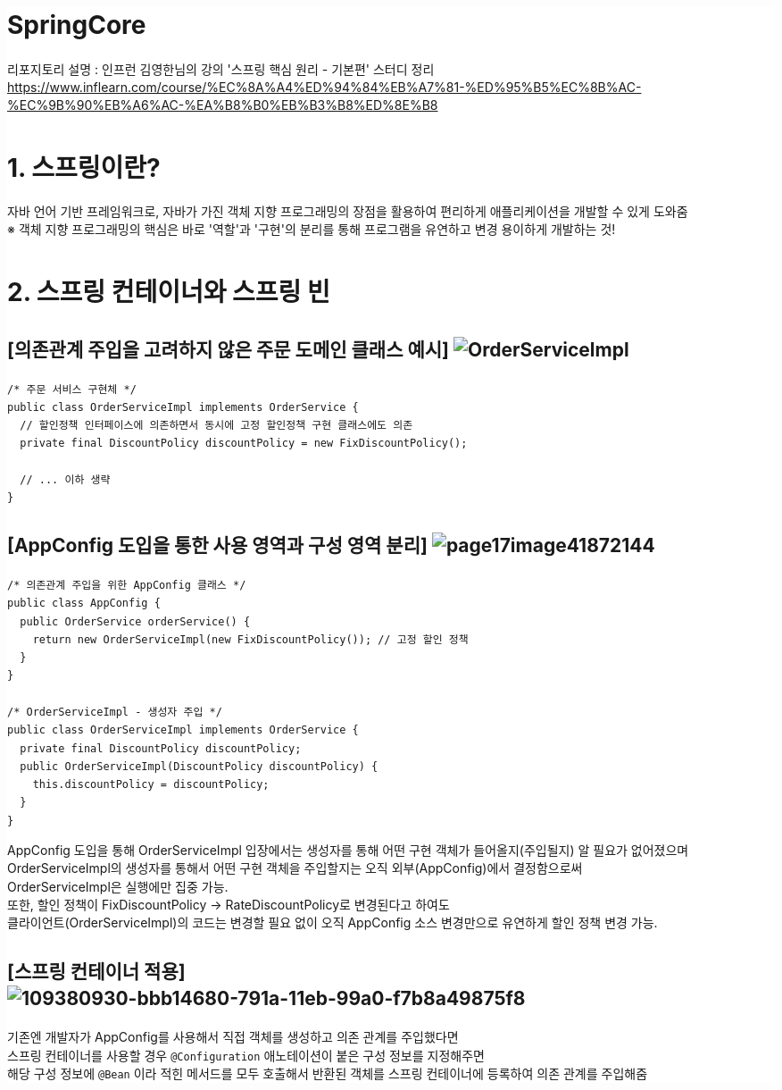 # SpringCore
리포지토리 설명 : 인프런 김영한님의 강의 '스프링 핵심 원리 - 기본편' 스터디 정리  
https://www.inflearn.com/course/%EC%8A%A4%ED%94%84%EB%A7%81-%ED%95%B5%EC%8B%AC-%EC%9B%90%EB%A6%AC-%EA%B8%B0%EB%B3%B8%ED%8E%B8

# 1. 스프링이란?
자바 언어 기반 프레임워크로, 자바가 가진 객체 지향 프로그래밍의 장점을 활용하여 편리하게 애플리케이션을 개발할 수 있게 도와줌  
※ 객체 지향 프로그래밍의 핵심은 바로 '역할'과 '구현'의 분리를 통해 프로그램을 유연하고 변경 용이하게 개발하는 것!  

# 2. 스프링 컨테이너와 스프링 빈
[의존관계 주입을 고려하지 않은 주문 도메인 클래스 예시]
![OrderServicelmpl](https://github.com/hyeda2020/SpringCore/assets/139141270/16463f0d-c891-4730-bcb3-ba3befd766cc)
- 
    /* 주문 서비스 구현체 */
    public class OrderServiceImpl implements OrderService {
      // 할인정책 인터페이스에 의존하면서 동시에 고정 할인정책 구현 클래스에도 의존
      private final DiscountPolicy discountPolicy = new FixDiscountPolicy();
      
      // ... 이하 생략
    }

[AppConfig 도입을 통한 사용 영역과 구성 영역 분리]
![page17image41872144](https://github.com/hyeda2020/SpringCore/assets/139141270/7441eb8f-6d31-413b-a4bf-49ee5365f59d)
- 
    /* 의존관계 주입을 위한 AppConfig 클래스 */
    public class AppConfig {
      public OrderService orderService() {
        return new OrderServiceImpl(new FixDiscountPolicy()); // 고정 할인 정책
      }
    }

    /* OrderServiceImpl - 생성자 주입 */
    public class OrderServiceImpl implements OrderService {
      private final DiscountPolicy discountPolicy;
      public OrderServiceImpl(DiscountPolicy discountPolicy) {
        this.discountPolicy = discountPolicy;
      }
    }  
      
AppConfig 도입을 통해 OrderServiceImpl 입장에서는 생성자를 통해 어떤 구현 객체가 들어올지(주입될지) 알 필요가 없어졌으며  
OrderServiceImpl의 생성자를 통해서 어떤 구현 객체을 주입할지는 오직 외부(AppConfig)에서 결정함으로써  
OrderServiceImpl은 실행에만 집중 가능.  
또한, 할인 정책이 FixDiscountPolicy -> RateDiscountPolicy로 변경된다고 하여도  
클라이언트(OrderServiceImpl)의 코드는 변경할 필요 없이 오직 AppConfig 소스 변경만으로 유연하게 할인 정책 변경 가능.
  
[스프링 컨테이너 적용]  
<img width="833" alt="109380930-bbb14680-791a-11eb-99a0-f7b8a49875f8" src="https://github.com/hyeda2020/SpringCore/assets/139141270/d28f8544-fc66-4efd-8ab6-3227c03eb03b">
- 
기존엔 개발자가 AppConfig를 사용해서 직접 객체를 생성하고 의존 관계를 주입했다면  
스프링 컨테이너를 사용할 경우 `@Configuration` 애노테이션이 붙은 구성 정보를 지정해주면  
해당 구성 정보에 `@Bean` 이라 적힌 메서드를 모두 호출해서 반환된 객체를 스프링 컨테이너에 등록하여 의존 관계를 주입해줌  
